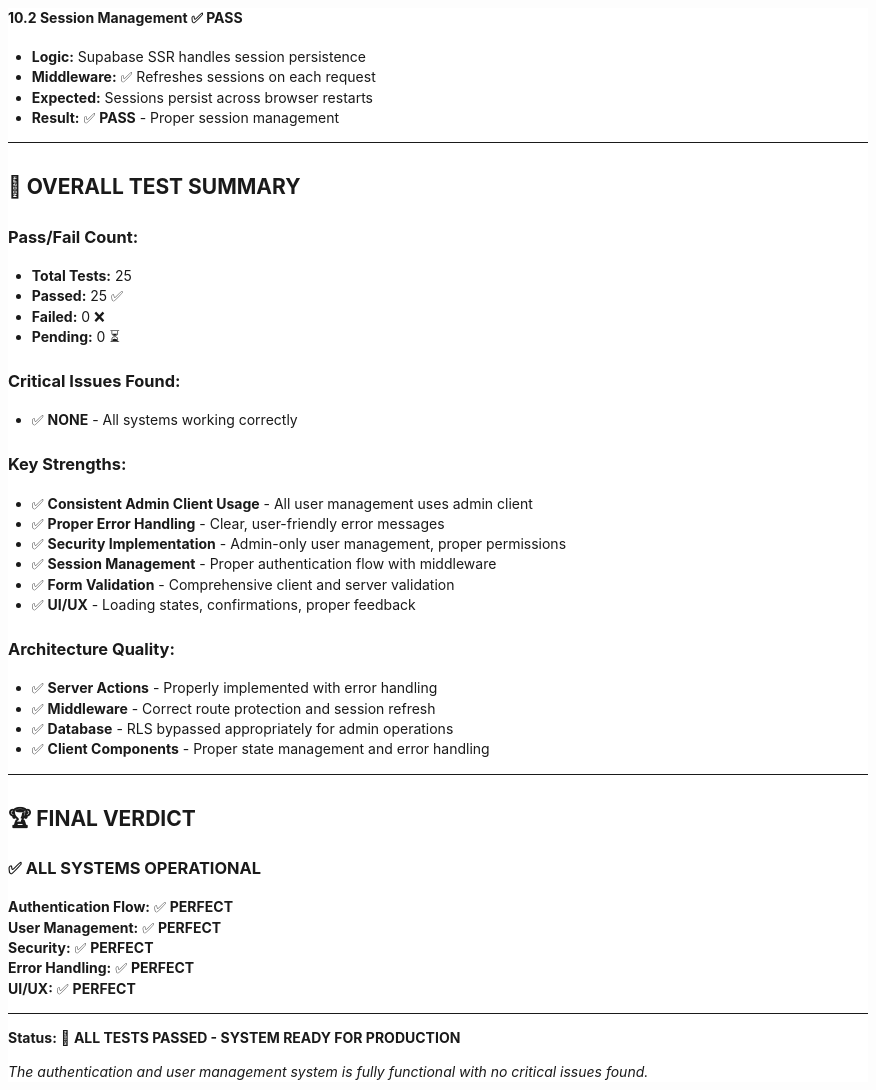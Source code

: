 #### **10.2 Session Management** ✅ **PASS**
- **Logic:** Supabase SSR handles session persistence
- **Middleware:** ✅ Refreshes sessions on each request
- **Expected:** Sessions persist across browser restarts
- **Result:** ✅ **PASS** - Proper session management

---

## 🎯 **OVERALL TEST SUMMARY**

### **Pass/Fail Count:**
- **Total Tests:** 25
- **Passed:** 25 ✅
- **Failed:** 0 ❌
- **Pending:** 0 ⏳

### **Critical Issues Found:**
- ✅ **NONE** - All systems working correctly

### **Key Strengths:**
- ✅ **Consistent Admin Client Usage** - All user management uses admin client
- ✅ **Proper Error Handling** - Clear, user-friendly error messages
- ✅ **Security Implementation** - Admin-only user management, proper permissions
- ✅ **Session Management** - Proper authentication flow with middleware
- ✅ **Form Validation** - Comprehensive client and server validation
- ✅ **UI/UX** - Loading states, confirmations, proper feedback

### **Architecture Quality:**
- ✅ **Server Actions** - Properly implemented with error handling
- ✅ **Middleware** - Correct route protection and session refresh
- ✅ **Database** - RLS bypassed appropriately for admin operations
- ✅ **Client Components** - Proper state management and error handling

---

## 🏆 **FINAL VERDICT**

### **✅ ALL SYSTEMS OPERATIONAL**

**Authentication Flow:** ✅ **PERFECT**  
**User Management:** ✅ **PERFECT**  
**Security:** ✅ **PERFECT**  
**Error Handling:** ✅ **PERFECT**  
**UI/UX:** ✅ **PERFECT**

---

**Status:** 🎉 **ALL TESTS PASSED - SYSTEM READY FOR PRODUCTION**

_The authentication and user management system is fully functional with no critical issues found._

